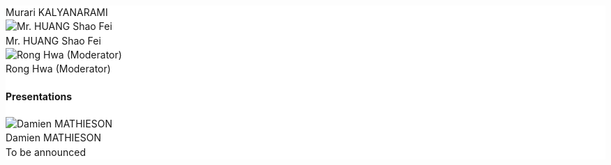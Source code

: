 </div>
<div class="isomer-card-body">
<div class="isomer-card-title">Murari KALYANARAMI</div>
</div>
</div>
<div class="isomer-card">
<div class="isomer-card-image">
<div class="isomer-image-wrapper">
<img style="width: 100%" height="auto" width="100%" alt="Mr. HUANG Shao Fei" src="https://placehold.co/600x400">
</div>
</div>
<div class="isomer-card-body">
<div class="isomer-card-title">Mr. HUANG Shao Fei</div>
</div>
</div>
<div class="isomer-card">
<div class="isomer-card-image">
<div class="isomer-image-wrapper">
<img style="width: 100%" height="auto" width="100%" alt="Rong Hwa (Moderator)" src="https://placehold.co/600x400">
</div>
</div>
<div class="isomer-card-body">
<div class="isomer-card-title">Rong Hwa (Moderator)</div>
</div>
</div>
</div>
<h4>Presentations</h4>
<div class="isomer-card-grid">
<div class="isomer-card">
<div class="isomer-card-image">
<div class="isomer-image-wrapper">
<img style="width: 100%" height="auto" width="100%" alt="Damien MATHIESON" src="https://placehold.co/600x400">
</div>
</div>
<div class="isomer-card-body">
<div class="isomer-card-title">Damien MATHIESON</div>
<div class="isomer-card-description">To be announced</div>
</div>
</div>
<div class="isomer-card">
<div class="isomer-card-image">
<div class="isomer-image-wrapper">